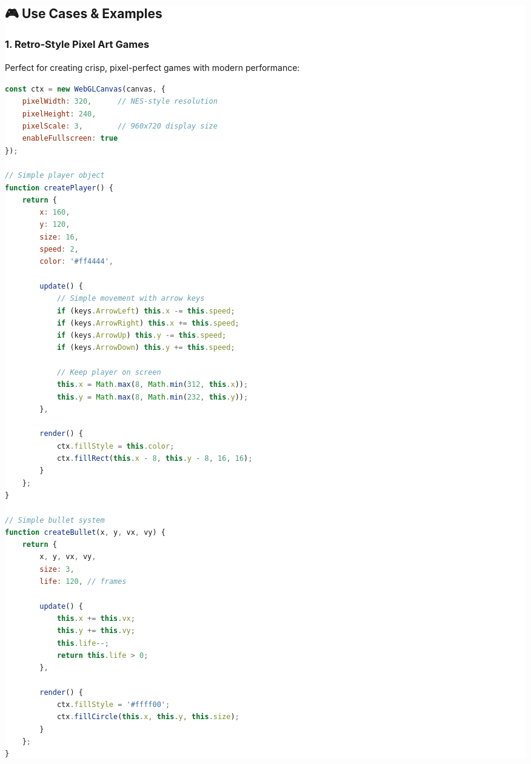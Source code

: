## 🎮 Use Cases & Examples

### 1. Retro-Style Pixel Art Games

Perfect for creating crisp, pixel-perfect games with modern performance:

```javascript
const ctx = new WebGLCanvas(canvas, {
    pixelWidth: 320,      // NES-style resolution
    pixelHeight: 240,
    pixelScale: 3,        // 960x720 display size
    enableFullscreen: true
});

// Simple player object
function createPlayer() {
    return {
        x: 160,
        y: 120,
        size: 16,
        speed: 2,
        color: '#ff4444',
        
        update() {
            // Simple movement with arrow keys
            if (keys.ArrowLeft) this.x -= this.speed;
            if (keys.ArrowRight) this.x += this.speed;
            if (keys.ArrowUp) this.y -= this.speed;
            if (keys.ArrowDown) this.y += this.speed;
            
            // Keep player on screen
            this.x = Math.max(8, Math.min(312, this.x));
            this.y = Math.max(8, Math.min(232, this.y));
        },
        
        render() {
            ctx.fillStyle = this.color;
            ctx.fillRect(this.x - 8, this.y - 8, 16, 16);
        }
    };
}

// Simple bullet system
function createBullet(x, y, vx, vy) {
    return {
        x, y, vx, vy,
        size: 3,
        life: 120, // frames
        
        update() {
            this.x += this.vx;
            this.y += this.vy;
            this.life--;
            return this.life > 0;
        },
        
        render() {
            ctx.fillStyle = '#ffff00';
            ctx.fillCircle(this.x, this.y, this.size);
        }
    };
}

```